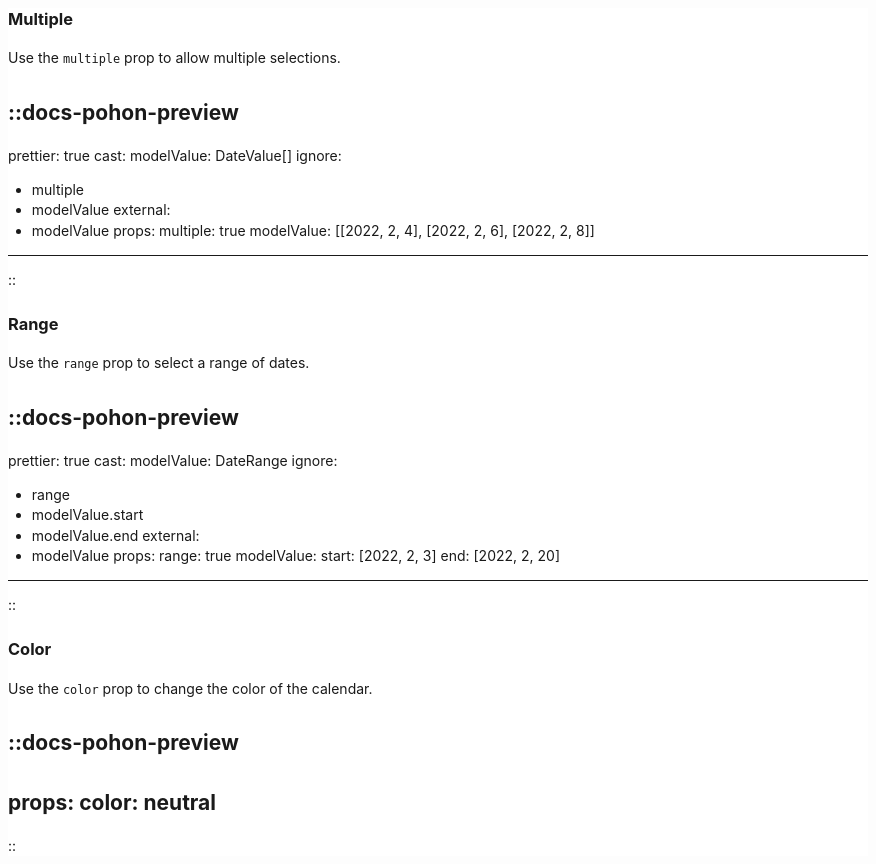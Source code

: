 ### Multiple

Use the `multiple` prop to allow multiple selections.

::docs-pohon-preview
---
prettier: true
cast:
  modelValue: DateValue[]
ignore:
  - multiple
  - modelValue
external:
  - modelValue
props:
  multiple: true
  modelValue: [[2022, 2, 4], [2022, 2, 6], [2022, 2, 8]]
---
::

### Range

Use the `range` prop to select a range of dates.

::docs-pohon-preview
---
prettier: true
cast:
  modelValue: DateRange
ignore:
  - range
  - modelValue.start
  - modelValue.end
external:
  - modelValue
props:
  range: true
  modelValue:
    start: [2022, 2, 3]
    end: [2022, 2, 20]
---
::

### Color

Use the `color` prop to change the color of the calendar.

::docs-pohon-preview
---
props:
  color: neutral
---
::
